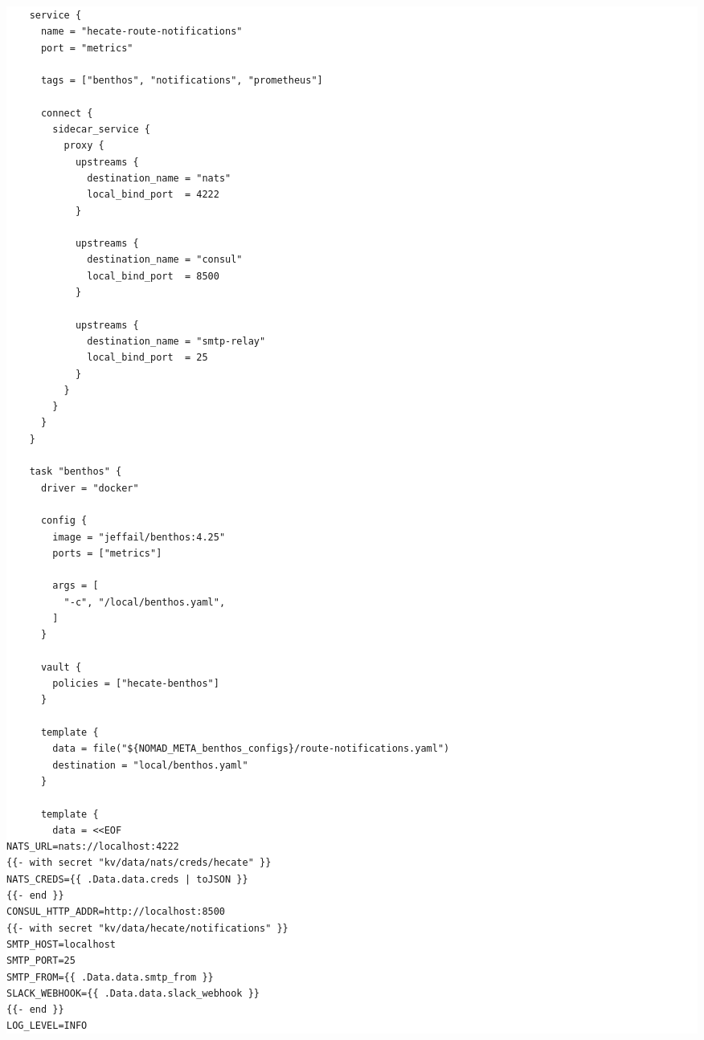 ```hcl
    service {
      name = "hecate-route-notifications"
      port = "metrics"
      
      tags = ["benthos", "notifications", "prometheus"]
      
      connect {
        sidecar_service {
          proxy {
            upstreams {
              destination_name = "nats"
              local_bind_port  = 4222
            }
            
            upstreams {
              destination_name = "consul"
              local_bind_port  = 8500
            }
            
            upstreams {
              destination_name = "smtp-relay"
              local_bind_port  = 25
            }
          }
        }
      }
    }
    
    task "benthos" {
      driver = "docker"
      
      config {
        image = "jeffail/benthos:4.25"
        ports = ["metrics"]
        
        args = [
          "-c", "/local/benthos.yaml",
        ]
      }
      
      vault {
        policies = ["hecate-benthos"]
      }
      
      template {
        data = file("${NOMAD_META_benthos_configs}/route-notifications.yaml")
        destination = "local/benthos.yaml"
      }
      
      template {
        data = <<EOF
NATS_URL=nats://localhost:4222
{{- with secret "kv/data/nats/creds/hecate" }}
NATS_CREDS={{ .Data.data.creds | toJSON }}
{{- end }}
CONSUL_HTTP_ADDR=http://localhost:8500
{{- with secret "kv/data/hecate/notifications" }}
SMTP_HOST=localhost
SMTP_PORT=25
SMTP_FROM={{ .Data.data.smtp_from }}
SLACK_WEBHOOK={{ .Data.data.slack_webhook }}
{{- end }}
LOG_LEVEL=INFO
```